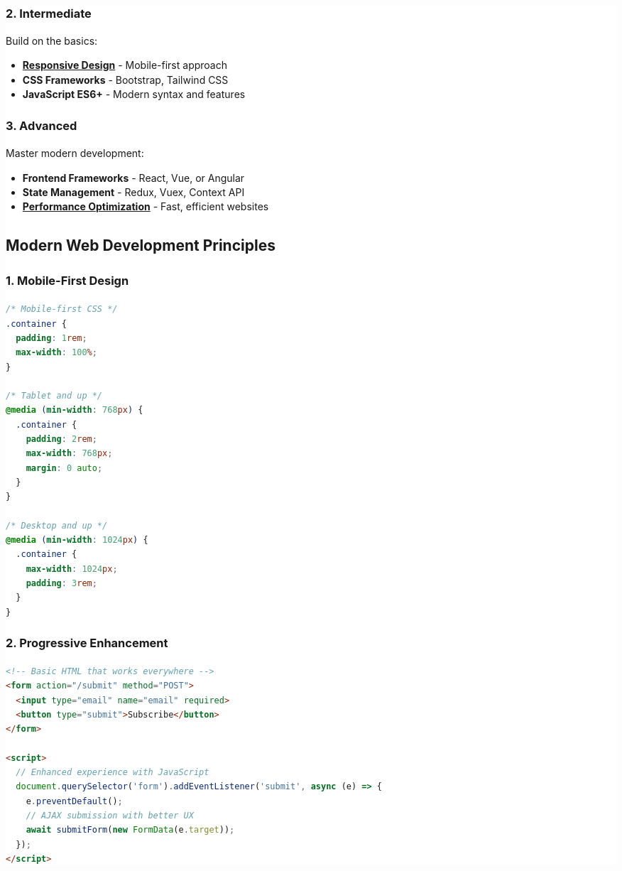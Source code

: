 ### 2. **Intermediate**
Build on the basics:

- **[Responsive Design](/web-dev/responsive-design)** - Mobile-first approach
- **CSS Frameworks** - Bootstrap, Tailwind CSS
- **JavaScript ES6+** - Modern syntax and features

### 3. **Advanced**
Master modern development:

- **Frontend Frameworks** - React, Vue, or Angular
- **State Management** - Redux, Vuex, Context API
- **[Performance Optimization](/web-dev/performance)** - Fast, efficient websites

## Modern Web Development Principles

### 1. **Mobile-First Design**
```css
/* Mobile-first CSS */
.container {
  padding: 1rem;
  max-width: 100%;
}

/* Tablet and up */
@media (min-width: 768px) {
  .container {
    padding: 2rem;
    max-width: 768px;
    margin: 0 auto;
  }
}

/* Desktop and up */
@media (min-width: 1024px) {
  .container {
    max-width: 1024px;
    padding: 3rem;
  }
}
```

### 2. **Progressive Enhancement**
```html
<!-- Basic HTML that works everywhere -->
<form action="/submit" method="POST">
  <input type="email" name="email" required>
  <button type="submit">Subscribe</button>
</form>

<script>
  // Enhanced experience with JavaScript
  document.querySelector('form').addEventListener('submit', async (e) => {
    e.preventDefault();
    // AJAX submission with better UX
    await submitForm(new FormData(e.target));
  });
</script>
```
